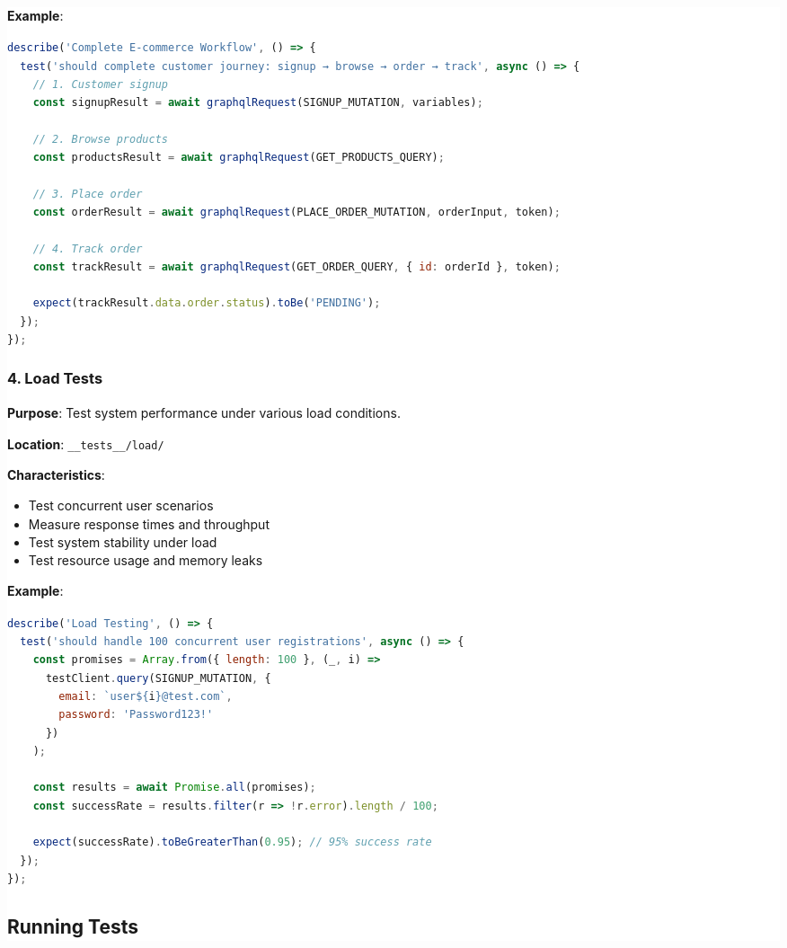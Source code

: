 **Example**:
```javascript
describe('Complete E-commerce Workflow', () => {
  test('should complete customer journey: signup → browse → order → track', async () => {
    // 1. Customer signup
    const signupResult = await graphqlRequest(SIGNUP_MUTATION, variables);
    
    // 2. Browse products
    const productsResult = await graphqlRequest(GET_PRODUCTS_QUERY);
    
    // 3. Place order
    const orderResult = await graphqlRequest(PLACE_ORDER_MUTATION, orderInput, token);
    
    // 4. Track order
    const trackResult = await graphqlRequest(GET_ORDER_QUERY, { id: orderId }, token);
    
    expect(trackResult.data.order.status).toBe('PENDING');
  });
});
```

### 4. Load Tests

**Purpose**: Test system performance under various load conditions.

**Location**: `__tests__/load/`

**Characteristics**:
- Test concurrent user scenarios
- Measure response times and throughput
- Test system stability under load
- Test resource usage and memory leaks

**Example**:
```javascript
describe('Load Testing', () => {
  test('should handle 100 concurrent user registrations', async () => {
    const promises = Array.from({ length: 100 }, (_, i) => 
      testClient.query(SIGNUP_MUTATION, { 
        email: `user${i}@test.com`,
        password: 'Password123!'
      })
    );

    const results = await Promise.all(promises);
    const successRate = results.filter(r => !r.error).length / 100;
    
    expect(successRate).toBeGreaterThan(0.95); // 95% success rate
  });
});
```

## Running Tests

